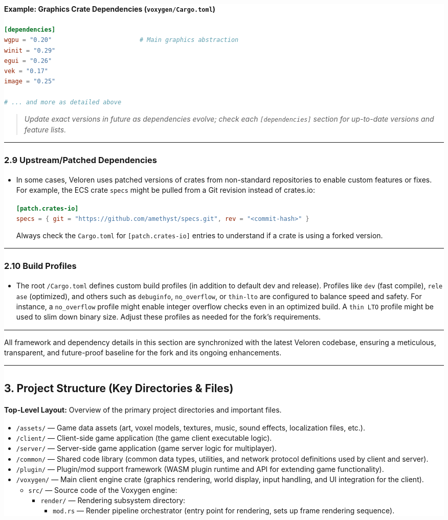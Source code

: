 
#### Example: Graphics Crate Dependencies (`voxygen/Cargo.toml`)
```toml
[dependencies]
wgpu = "0.20"                        # Main graphics abstraction  
winit = "0.29"  
egui = "0.26"  
vek = "0.17"  
image = "0.25"  

# ... and more as detailed above
```
> *Update exact versions in future as dependencies evolve; check each `[dependencies]` section for up-to-date versions and feature lists.*

---

### 2.9 Upstream/Patched Dependencies

- In some cases, Veloren uses patched versions of crates from non-standard repositories to enable custom features or fixes. For example, the ECS crate `specs` might be pulled from a Git revision instead of crates.io:  
  ```toml
  [patch.crates-io]
  specs = { git = "https://github.com/amethyst/specs.git", rev = "<commit-hash>" }
  ```  
  Always check the `Cargo.toml` for `[patch.crates-io]` entries to understand if a crate is using a forked version.

---

### 2.10 Build Profiles

- The root `/Cargo.toml` defines custom build profiles (in addition to default dev and release). Profiles like `dev` (fast compile), `release` (optimized), and others such as `debuginfo`, `no_overflow`, or `thin-lto` are configured to balance speed and safety. For instance, a `no_overflow` profile might enable integer overflow checks even in an optimized build. A `thin LTO` profile might be used to slim down binary size. Adjust these profiles as needed for the fork’s requirements.

---

All framework and dependency details in this section are synchronized with the latest Veloren codebase, ensuring a meticulous, transparent, and future-proof baseline for the fork and its ongoing enhancements.

---

## 3. Project Structure (Key Directories & Files)

**Top-Level Layout:** Overview of the primary project directories and important files.

- `/assets/` — Game data assets (art, voxel models, textures, music, sound effects, localization files, etc.).  
- `/client/` — Client-side game application (the game client executable logic).  
- `/server/` — Server-side game application (game server logic for multiplayer).  
- `/common/` — Shared code library (common data types, utilities, and network protocol definitions used by client and server).  
- `/plugin/` — Plugin/mod support framework (WASM plugin runtime and API for extending game functionality).  
- `/voxygen/` — Main client engine crate (graphics rendering, world display, input handling, and UI integration for the client).  
  - `src/` — Source code of the Voxygen engine:
    - `render/` — Rendering subsystem directory:  
      - `mod.rs` — Render pipeline orchestrator (entry point for rendering, sets up frame rendering sequence).  